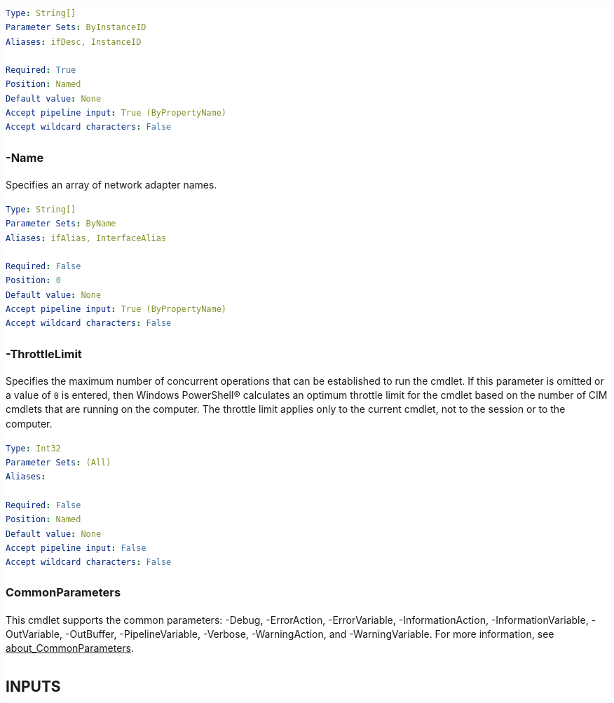 ```yaml
Type: String[]
Parameter Sets: ByInstanceID
Aliases: ifDesc, InstanceID

Required: True
Position: Named
Default value: None
Accept pipeline input: True (ByPropertyName)
Accept wildcard characters: False
```

### -Name
Specifies an array of network adapter names.

```yaml
Type: String[]
Parameter Sets: ByName
Aliases: ifAlias, InterfaceAlias

Required: False
Position: 0
Default value: None
Accept pipeline input: True (ByPropertyName)
Accept wildcard characters: False
```

### -ThrottleLimit
Specifies the maximum number of concurrent operations that can be established to run the cmdlet.
If this parameter is omitted or a value of `0` is entered, then Windows PowerShell® calculates an optimum throttle limit for the cmdlet based on the number of CIM cmdlets that are running on the computer.
The throttle limit applies only to the current cmdlet, not to the session or to the computer.

```yaml
Type: Int32
Parameter Sets: (All)
Aliases: 

Required: False
Position: Named
Default value: None
Accept pipeline input: False
Accept wildcard characters: False
```

### CommonParameters
This cmdlet supports the common parameters: -Debug, -ErrorAction, -ErrorVariable, -InformationAction, -InformationVariable, -OutVariable, -OutBuffer, -PipelineVariable, -Verbose, -WarningAction, and -WarningVariable. For more information, see [about_CommonParameters](https://go.microsoft.com/fwlink/?LinkID=113216).

## INPUTS
